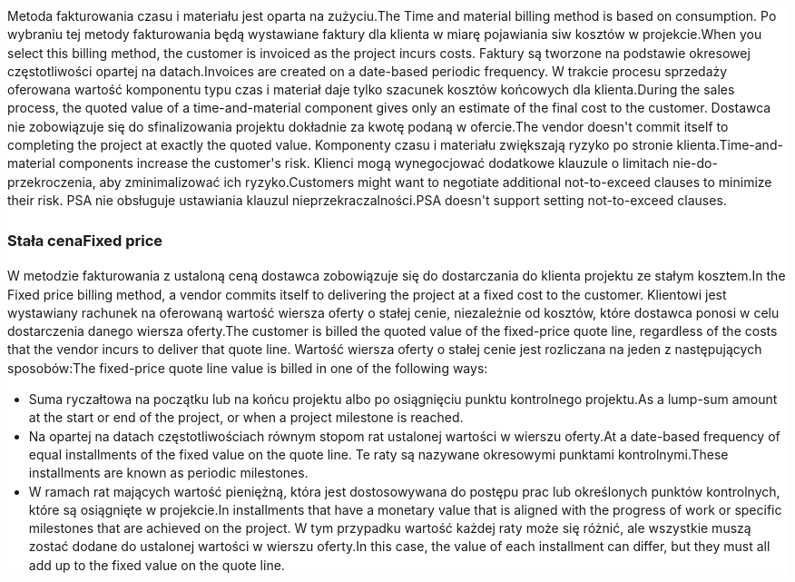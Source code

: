 <span data-ttu-id="706c1-141">Metoda fakturowania czasu i materiału jest oparta na zużyciu.</span><span class="sxs-lookup"><span data-stu-id="706c1-141">The Time and material billing method is based on consumption.</span></span> <span data-ttu-id="706c1-142">Po wybraniu tej metody fakturowania będą wystawiane faktury dla klienta w miarę pojawiania siw kosztów w projekcie.</span><span class="sxs-lookup"><span data-stu-id="706c1-142">When you select this billing method, the customer is invoiced as the project incurs costs.</span></span> <span data-ttu-id="706c1-143">Faktury są tworzone na podstawie okresowej częstotliwości opartej na datach.</span><span class="sxs-lookup"><span data-stu-id="706c1-143">Invoices are created on a date-based periodic frequency.</span></span> <span data-ttu-id="706c1-144">W trakcie procesu sprzedaży oferowana wartość komponentu typu czas i materiał daje tylko szacunek kosztów końcowych dla klienta.</span><span class="sxs-lookup"><span data-stu-id="706c1-144">During the sales process, the quoted value of a time-and-material component gives only an estimate of the final cost to the customer.</span></span> <span data-ttu-id="706c1-145">Dostawca nie zobowiązuje się do sfinalizowania projektu dokładnie za kwotę podaną w ofercie.</span><span class="sxs-lookup"><span data-stu-id="706c1-145">The vendor doesn't commit itself to completing the project at exactly the quoted value.</span></span> <span data-ttu-id="706c1-146">Komponenty czasu i materiału zwiększają ryzyko po stronie klienta.</span><span class="sxs-lookup"><span data-stu-id="706c1-146">Time-and-material components increase the customer's risk.</span></span> <span data-ttu-id="706c1-147">Klienci mogą wynegocjować dodatkowe klauzule o limitach nie-do-przekroczenia, aby zminimalizować ich ryzyko.</span><span class="sxs-lookup"><span data-stu-id="706c1-147">Customers might want to negotiate additional not-to-exceed clauses to minimize their risk.</span></span> <span data-ttu-id="706c1-148">PSA nie obsługuje ustawiania klauzul nieprzekraczalności.</span><span class="sxs-lookup"><span data-stu-id="706c1-148">PSA doesn't support setting not-to-exceed clauses.</span></span>

### <a name="fixed-price"></a><span data-ttu-id="706c1-149">Stała cena</span><span class="sxs-lookup"><span data-stu-id="706c1-149">Fixed price</span></span>

<span data-ttu-id="706c1-150">W metodzie fakturowania z ustaloną ceną dostawca zobowiązuje się do dostarczania do klienta projektu ze stałym kosztem.</span><span class="sxs-lookup"><span data-stu-id="706c1-150">In the Fixed price billing method, a vendor commits itself to delivering the project at a fixed cost to the customer.</span></span> <span data-ttu-id="706c1-151">Klientowi jest wystawiany rachunek na oferowaną wartość wiersza oferty o stałej cenie, niezależnie od kosztów, które dostawca ponosi w celu dostarczenia danego wiersza oferty.</span><span class="sxs-lookup"><span data-stu-id="706c1-151">The customer is billed the quoted value of the fixed-price quote line, regardless of the costs that the vendor incurs to deliver that quote line.</span></span> <span data-ttu-id="706c1-152">Wartość wiersza oferty o stałej cenie jest rozliczana na jeden z następujących sposobów:</span><span class="sxs-lookup"><span data-stu-id="706c1-152">The fixed-price quote line value is billed in one of the following ways:</span></span> 

- <span data-ttu-id="706c1-153">Suma ryczałtowa na początku lub na końcu projektu albo po osiągnięciu punktu kontrolnego projektu.</span><span class="sxs-lookup"><span data-stu-id="706c1-153">As a lump-sum amount at the start or end of the project, or when a project milestone is reached.</span></span> 
- <span data-ttu-id="706c1-154">Na opartej na datach częstotliwościach równym stopom rat ustalonej wartości w wierszu oferty.</span><span class="sxs-lookup"><span data-stu-id="706c1-154">At a date-based frequency of equal installments of the fixed value on the quote line.</span></span> <span data-ttu-id="706c1-155">Te raty są nazywane okresowymi punktami kontrolnymi.</span><span class="sxs-lookup"><span data-stu-id="706c1-155">These installments are known as periodic milestones.</span></span>
- <span data-ttu-id="706c1-156">W ramach rat mających wartość pieniężną, która jest dostosowywana do postępu prac lub określonych punktów kontrolnych, które są osiągnięte w projekcie.</span><span class="sxs-lookup"><span data-stu-id="706c1-156">In installments that have a monetary value that is aligned with the progress of work or specific milestones that are achieved on the project.</span></span> <span data-ttu-id="706c1-157">W tym przypadku wartość każdej raty może się różnić, ale wszystkie muszą zostać dodane do ustalonej wartości w wierszu oferty.</span><span class="sxs-lookup"><span data-stu-id="706c1-157">In this case, the value of each installment can differ, but they must all add up to the fixed value on the quote line.</span></span>
